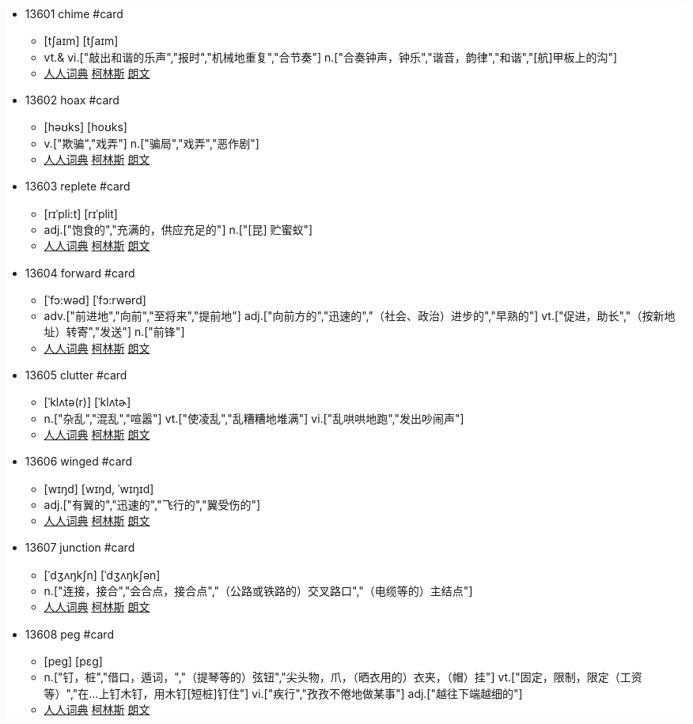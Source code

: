 - 13601 chime #card
  - [tʃaɪm]  [tʃaɪm]
  - vt.& vi.["敲出和谐的乐声","报时","机械地重复","合节奏"]  n.["合奏钟声，钟乐","谐音，韵律","和谐","[航]甲板上的沟"]
  - [人人词典](https://www.91dict.com/words?w=chime) [柯林斯](https://www.collinsdictionary.com/zh/dictionary/english/chime) [朗文](https://www.ldoceonline.com/dictionary/chime)
  

- 13602 hoax #card
  - [həʊks]  [hoʊks]
  - v.["欺骗","戏弄"]  n.["骗局","戏弄","恶作剧"]
  - [人人词典](https://www.91dict.com/words?w=hoax) [柯林斯](https://www.collinsdictionary.com/zh/dictionary/english/hoax) [朗文](https://www.ldoceonline.com/dictionary/hoax)
  

- 13603 replete #card
  - [rɪˈpli:t]  [rɪˈplit]
  - adj.["饱食的","充满的，供应充足的"]  n.["[昆] 贮蜜蚁"]
  - [人人词典](https://www.91dict.com/words?w=replete) [柯林斯](https://www.collinsdictionary.com/zh/dictionary/english/replete) [朗文](https://www.ldoceonline.com/dictionary/replete)
  

- 13604 forward #card
  - [ˈfɔ:wəd]  [ˈfɔ:rwərd]
  - adv.["前进地","向前","至将来","提前地"]  adj.["向前方的","迅速的","（社会、政治）进步的","早熟的"]  vt.["促进，助长","（按新地址）转寄","发送"]  n.["前锋"]
  - [人人词典](https://www.91dict.com/words?w=forward) [柯林斯](https://www.collinsdictionary.com/zh/dictionary/english/forward) [朗文](https://www.ldoceonline.com/dictionary/forward)
  

- 13605 clutter #card
  - [ˈklʌtə(r)]  [ˈklʌtɚ]
  - n.["杂乱","混乱","喧嚣"]  vt.["使凌乱","乱糟糟地堆满"]  vi.["乱哄哄地跑","发出吵闹声"]
  - [人人词典](https://www.91dict.com/words?w=clutter) [柯林斯](https://www.collinsdictionary.com/zh/dictionary/english/clutter) [朗文](https://www.ldoceonline.com/dictionary/clutter)
  

- 13606 winged #card
  - [wɪŋd]  [wɪŋd, ˈwɪŋɪd]
  - adj.["有翼的","迅速的","飞行的","翼受伤的"]
  - [人人词典](https://www.91dict.com/words?w=winged) [柯林斯](https://www.collinsdictionary.com/zh/dictionary/english/winged) [朗文](https://www.ldoceonline.com/dictionary/winged)
  

- 13607 junction #card
  - [ˈdʒʌŋkʃn]  [ˈdʒʌŋkʃən]
  - n.["连接，接合","会合点，接合点","（公路或铁路的）交叉路口","（电缆等的）主结点"]
  - [人人词典](https://www.91dict.com/words?w=junction) [柯林斯](https://www.collinsdictionary.com/zh/dictionary/english/junction) [朗文](https://www.ldoceonline.com/dictionary/junction)
  

- 13608 peg #card
  - [peg]  [pɛɡ]
  - n.["钉，桩","借口，遁词，","（提琴等的）弦钮","尖头物，爪，（晒衣用的）衣夹，（帽）挂"]  vt.["固定，限制，限定（工资等）","在…上钉木钉，用木钉[短桩]钉住"]  vi.["疾行","孜孜不倦地做某事"]  adj.["越往下端越细的"]
  - [人人词典](https://www.91dict.com/words?w=peg) [柯林斯](https://www.collinsdictionary.com/zh/dictionary/english/peg) [朗文](https://www.ldoceonline.com/dictionary/peg)
  
